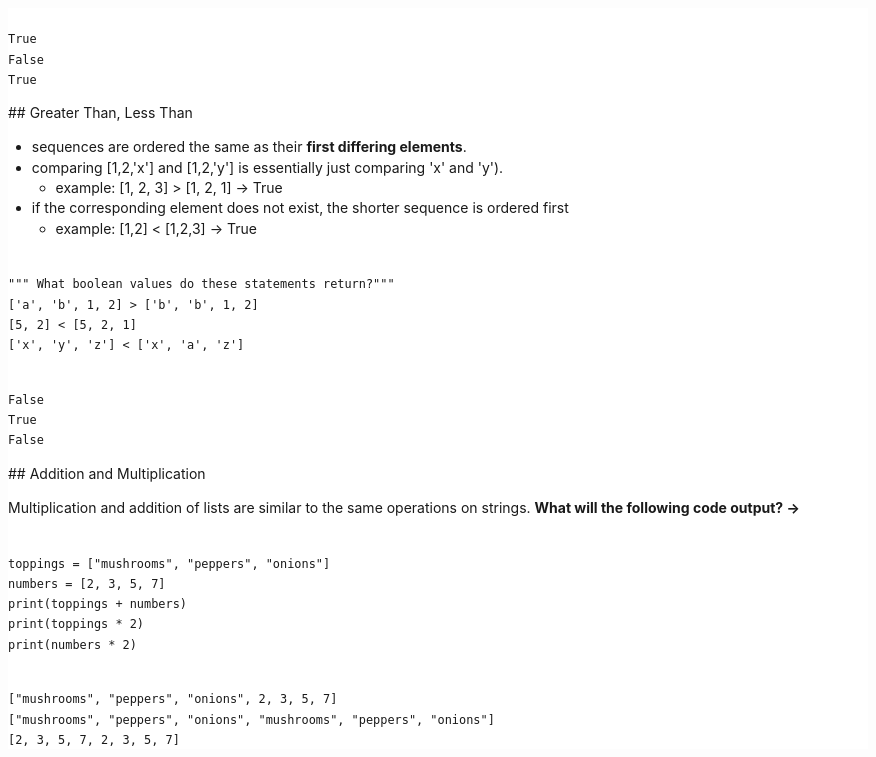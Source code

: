 <div class="fragment" markdown="block">
<pre><code data-trim contenteditable>
True
False
True
</code></pre>
</div>
</section>

<section markdown="block">
##  Greater Than, Less Than

* sequences are ordered the same as their __first differing elements__. 
* comparing [1,2,'x'] and [1,2,'y'] is essentially just comparing 'x' and 'y'). 
	* example: [1, 2, 3] > [1, 2, 1] &rarr; True
* if the corresponding element does not exist, the shorter sequence is ordered first 
	* example: [1,2] < [1,2,3] &rarr; True

<pre><code data-trim contenteditable>
""" What boolean values do these statements return?"""
['a', 'b', 1, 2] > ['b', 'b', 1, 2]
[5, 2] < [5, 2, 1]
['x', 'y', 'z'] < ['x', 'a', 'z']
</code></pre>

<div class="fragment" markdown="block">
<pre><code data-trim contenteditable>
False
True
False
</code></pre>
</div>
</section>

<section markdown="block">
##  Addition and Multiplication

Multiplication and addition of lists are similar to the same operations on strings.  __What will the following code output? &rarr;__

<pre><code data-trim contenteditable>
toppings = ["mushrooms", "peppers", "onions"]
numbers = [2, 3, 5, 7]
print(toppings + numbers)
print(toppings * 2)
print(numbers * 2)
</code></pre>

<div class="fragment" markdown="block">
<pre><code data-trim contenteditable>
["mushrooms", "peppers", "onions", 2, 3, 5, 7]
["mushrooms", "peppers", "onions", "mushrooms", "peppers", "onions"]
[2, 3, 5, 7, 2, 3, 5, 7]
</code></pre>
</div>
</section>
